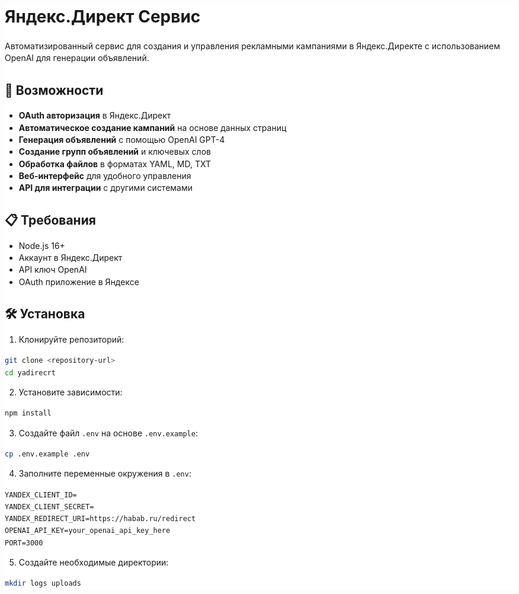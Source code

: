 # Яндекс.Директ Сервис

Автоматизированный сервис для создания и управления рекламными кампаниями в Яндекс.Директе с использованием OpenAI для генерации объявлений.

## 🚀 Возможности

- **OAuth авторизация** в Яндекс.Директ
- **Автоматическое создание кампаний** на основе данных страниц
- **Генерация объявлений** с помощью OpenAI GPT-4
- **Создание групп объявлений** и ключевых слов
- **Обработка файлов** в форматах YAML, MD, TXT
- **Веб-интерфейс** для удобного управления
- **API для интеграции** с другими системами

## 📋 Требования

- Node.js 16+
- Аккаунт в Яндекс.Директ
- API ключ OpenAI
- OAuth приложение в Яндексе

## 🛠 Установка

1. Клонируйте репозиторий:
```bash
git clone <repository-url>
cd yadirecrt
```

2. Установите зависимости:
```bash
npm install
```

3. Создайте файл `.env` на основе `.env.example`:
```bash
cp .env.example .env
```

4. Заполните переменные окружения в `.env`:
```env
YANDEX_CLIENT_ID=
YANDEX_CLIENT_SECRET=
YANDEX_REDIRECT_URI=https://habab.ru/redirect
OPENAI_API_KEY=your_openai_api_key_here
PORT=3000
```

5. Создайте необходимые директории:
```bash
mkdir logs uploads
```
